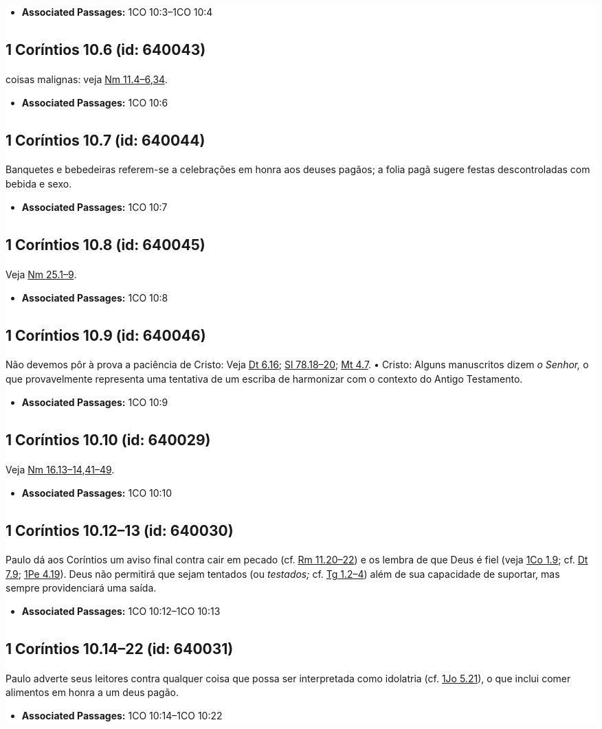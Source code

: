 * **Associated Passages:** 1CO 10:3–1CO 10:4

## 1 Coríntios 10.6 (id: 640043)

coisas malignas: veja [Nm 11\.4–6](https://ref.ly/Num11:4-Num11:6),[34](https://ref.ly/Num11:34).

* **Associated Passages:** 1CO 10:6

## 1 Coríntios 10.7 (id: 640044)

Banquetes e bebedeiras referem\-se a celebrações em honra aos deuses pagãos; a folia pagã sugere festas descontroladas com bebida e sexo.

* **Associated Passages:** 1CO 10:7

## 1 Coríntios 10.8 (id: 640045)

Veja [Nm 25\.1–9](https://ref.ly/Num25:1-Num25:9).

* **Associated Passages:** 1CO 10:8

## 1 Coríntios 10.9 (id: 640046)

Não devemos pôr à prova a paciência de Cristo: Veja [Dt 6\.16](https://ref.ly/Deut6:16); [Sl 78\.18–20](https://ref.ly/Ps78:18-Ps78:20); [Mt 4\.7](https://ref.ly/Matt4:7). • Cristo: Alguns manuscritos dizem *o Senhor,* o que provavelmente representa uma tentativa de um escriba de harmonizar com o contexto do Antigo Testamento.

* **Associated Passages:** 1CO 10:9

## 1 Coríntios 10.10 (id: 640029)

Veja [Nm 16\.13–14](https://ref.ly/Num16:13-Num16:14),[41–49](https://ref.ly/Num16:41-Num16:49).

* **Associated Passages:** 1CO 10:10

## 1 Coríntios 10.12–13 (id: 640030)

Paulo dá aos Coríntios um aviso final contra cair em pecado (cf. [Rm 11\.20–22](https://ref.ly/Rom11:20-Rom11:22)) e os lembra de que Deus é fiel (veja [1Co 1\.9](https://ref.ly/1Cor1:9); cf. [Dt 7\.9](https://ref.ly/Deut7:9); [1Pe 4\.19](https://ref.ly/1Pet4:19)). Deus não permitirá que sejam tentados (ou *testados;* cf. [Tg 1\.2–4](https://ref.ly/Jas1:2-Jas1:4)) além de sua capacidade de suportar, mas sempre providenciará uma saída.

* **Associated Passages:** 1CO 10:12–1CO 10:13

## 1 Coríntios 10.14–22 (id: 640031)

Paulo adverte seus leitores contra qualquer coisa que possa ser interpretada como idolatria (cf. [1Jo 5\.21](https://ref.ly/1John5:21)), o que inclui comer alimentos em honra a um deus pagão.

* **Associated Passages:** 1CO 10:14–1CO 10:22
